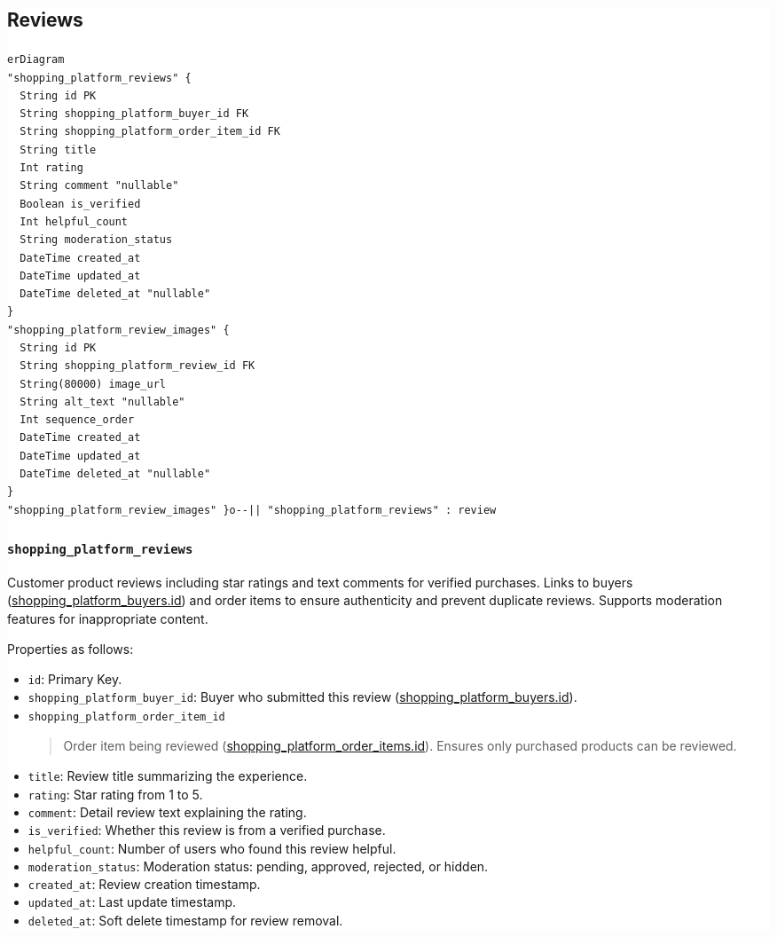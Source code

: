 ## Reviews

```mermaid
erDiagram
"shopping_platform_reviews" {
  String id PK
  String shopping_platform_buyer_id FK
  String shopping_platform_order_item_id FK
  String title
  Int rating
  String comment "nullable"
  Boolean is_verified
  Int helpful_count
  String moderation_status
  DateTime created_at
  DateTime updated_at
  DateTime deleted_at "nullable"
}
"shopping_platform_review_images" {
  String id PK
  String shopping_platform_review_id FK
  String(80000) image_url
  String alt_text "nullable"
  Int sequence_order
  DateTime created_at
  DateTime updated_at
  DateTime deleted_at "nullable"
}
"shopping_platform_review_images" }o--|| "shopping_platform_reviews" : review
```

### `shopping_platform_reviews`

Customer product reviews including star ratings and text comments for
verified purchases. Links to buyers ([shopping_platform_buyers.id](#shopping_platform_buyers))
and order items to ensure authenticity and prevent duplicate reviews.
Supports moderation features for inappropriate content.

Properties as follows:

- `id`: Primary Key.
- `shopping_platform_buyer_id`: Buyer who submitted this review ([shopping_platform_buyers.id](#shopping_platform_buyers)).
- `shopping_platform_order_item_id`
  > Order item being reviewed ([shopping_platform_order_items.id](#shopping_platform_order_items)).
  > Ensures only purchased products can be reviewed.
- `title`: Review title summarizing the experience.
- `rating`: Star rating from 1 to 5.
- `comment`: Detail review text explaining the rating.
- `is_verified`: Whether this review is from a verified purchase.
- `helpful_count`: Number of users who found this review helpful.
- `moderation_status`: Moderation status: pending, approved, rejected, or hidden.
- `created_at`: Review creation timestamp.
- `updated_at`: Last update timestamp.
- `deleted_at`: Soft delete timestamp for review removal.
